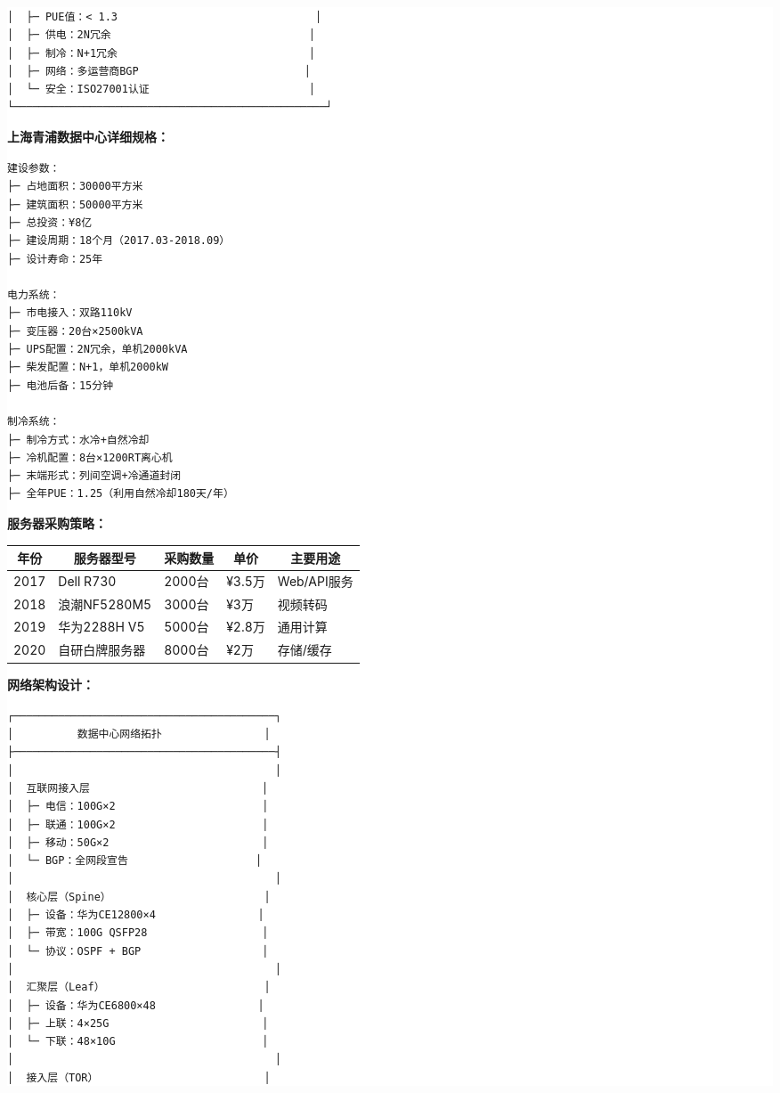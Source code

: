 ```
│  ├─ PUE值：< 1.3                               │
│  ├─ 供电：2N冗余                               │
│  ├─ 制冷：N+1冗余                              │
│  ├─ 网络：多运营商BGP                          │
│  └─ 安全：ISO27001认证                         │
└─────────────────────────────────────────────────┘
```

**上海青浦数据中心详细规格：**
```
建设参数：
├─ 占地面积：30000平方米
├─ 建筑面积：50000平方米
├─ 总投资：¥8亿
├─ 建设周期：18个月（2017.03-2018.09）
├─ 设计寿命：25年

电力系统：
├─ 市电接入：双路110kV
├─ 变压器：20台×2500kVA
├─ UPS配置：2N冗余，单机2000kVA
├─ 柴发配置：N+1，单机2000kW
├─ 电池后备：15分钟

制冷系统：
├─ 制冷方式：水冷+自然冷却
├─ 冷机配置：8台×1200RT离心机
├─ 末端形式：列间空调+冷通道封闭
├─ 全年PUE：1.25（利用自然冷却180天/年）
```

**服务器采购策略：**

| 年份 | 服务器型号 | 采购数量 | 单价 | 主要用途 |
|------|-----------|---------|------|---------|
| 2017 | Dell R730 | 2000台 | ¥3.5万 | Web/API服务 |
| 2018 | 浪潮NF5280M5 | 3000台 | ¥3万 | 视频转码 |
| 2019 | 华为2288H V5 | 5000台 | ¥2.8万 | 通用计算 |
| 2020 | 自研白牌服务器 | 8000台 | ¥2万 | 存储/缓存 |

**网络架构设计：**
```
┌─────────────────────────────────────────┐
│          数据中心网络拓扑                │
├─────────────────────────────────────────┤
│                                         │
│  互联网接入层                           │
│  ├─ 电信：100G×2                       │
│  ├─ 联通：100G×2                       │
│  ├─ 移动：50G×2                        │
│  └─ BGP：全网段宣告                    │
│                                         │
│  核心层（Spine）                        │
│  ├─ 设备：华为CE12800×4                │
│  ├─ 带宽：100G QSFP28                  │
│  └─ 协议：OSPF + BGP                   │
│                                         │
│  汇聚层（Leaf）                         │
│  ├─ 设备：华为CE6800×48                │
│  ├─ 上联：4×25G                        │
│  └─ 下联：48×10G                       │
│                                         │
│  接入层（TOR）                          │
```